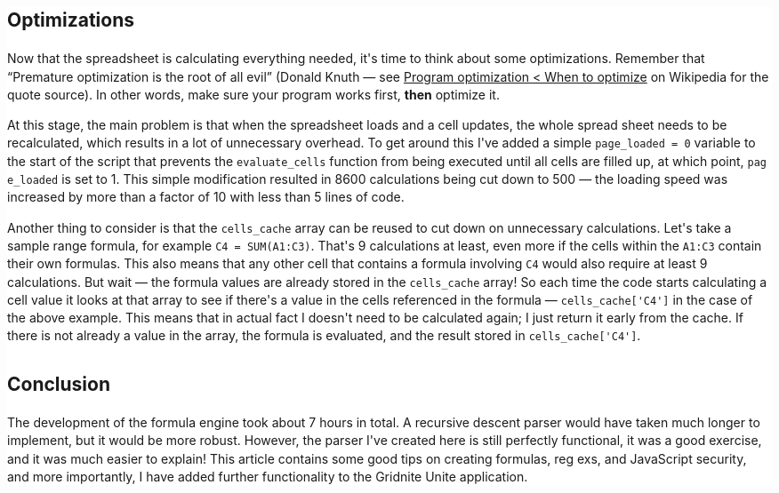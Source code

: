 <h2 id="optimize">Optimizations</h2>

<p>Now that the spreadsheet is calculating everything needed, it&#39;s time to think about some optimizations. Remember that <q>Premature optimization is the root of all evil</q> (Donald Knuth &#x2014; see <a href="http://en.wikipedia.org/wiki/Program_optimization#When_to_optimize">Program optimization &lt; When to optimize</a> on Wikipedia for the quote source). In other words, make sure your program works first, <strong>then</strong> optimize it.</p>

<p>At this stage, the main problem is that when the spreadsheet loads and a cell updates, the whole spread sheet needs to be recalculated, which results in a lot of unnecessary overhead. To get around this I&#39;ve added a simple <code>page_loaded = 0</code> variable to the start of the script that prevents the <code>evaluate_cells</code> function from being executed until all cells are filled up, at which point, <code>page_loaded</code> is set to 1. This simple modification resulted in 8600 calculations being cut down to 500 &#x2014; the loading speed was increased by more than a factor of 10 with less than 5 lines of code.</p>

<p>Another thing to consider is that the <code>cells_cache</code> array can be reused to cut down on unnecessary calculations. Let&#39;s take a sample range formula, for example <code>C4 = SUM(A1:C3)</code>. That&#39;s 9 calculations at least, even more if the cells within the <code>A1:C3</code> contain their own formulas. This also means that any other cell that contains a formula involving <code>C4</code> would also require at least 9 calculations. But wait &#x2014; the formula values are already stored in the <code>cells_cache</code> array! So each time the code starts calculating a cell value it looks at that array to see if there&#39;s a value in the cells referenced in the formula &#x2014; <code>cells_cache[&#39;C4&#39;]</code> in the case of the above example. This means that in actual fact I doesn&#39;t need to be calculated again; I just return it early from the cache. If there is not already a value in the array, the formula is evaluated, and the result stored in <code>cells_cache[&#39;C4&#39;]</code>.</p>

<h2 id="conclusion">Conclusion</h2>

<p>The development of the formula engine took about 7 hours in total. A recursive descent parser would have taken much longer to implement, but it would be more robust. However, the parser I&#39;ve created here is still perfectly functional, it was a good exercise, and it was much easier to explain! This article contains some good tips on creating formulas, reg exs, and JavaScript security, and more importantly, I have added further functionality to the Gridnite Unite application.</p>
